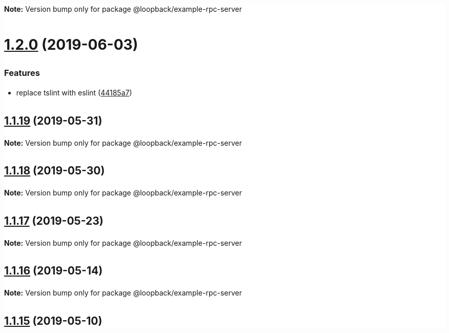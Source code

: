 **Note:** Version bump only for package @loopback/example-rpc-server





# [1.2.0](https://github.com/strongloop/loopback-next/compare/@loopback/example-rpc-server@1.1.19...@loopback/example-rpc-server@1.2.0) (2019-06-03)


### Features

* replace tslint with eslint ([44185a7](https://github.com/strongloop/loopback-next/commit/44185a7))





## [1.1.19](https://github.com/strongloop/loopback-next/compare/@loopback/example-rpc-server@1.1.18...@loopback/example-rpc-server@1.1.19) (2019-05-31)

**Note:** Version bump only for package @loopback/example-rpc-server





## [1.1.18](https://github.com/strongloop/loopback-next/compare/@loopback/example-rpc-server@1.1.17...@loopback/example-rpc-server@1.1.18) (2019-05-30)

**Note:** Version bump only for package @loopback/example-rpc-server





## [1.1.17](https://github.com/strongloop/loopback-next/compare/@loopback/example-rpc-server@1.1.16...@loopback/example-rpc-server@1.1.17) (2019-05-23)

**Note:** Version bump only for package @loopback/example-rpc-server





## [1.1.16](https://github.com/strongloop/loopback-next/compare/@loopback/example-rpc-server@1.1.15...@loopback/example-rpc-server@1.1.16) (2019-05-14)

**Note:** Version bump only for package @loopback/example-rpc-server





## [1.1.15](https://github.com/strongloop/loopback-next/compare/@loopback/example-rpc-server@1.1.14...@loopback/example-rpc-server@1.1.15) (2019-05-10)
